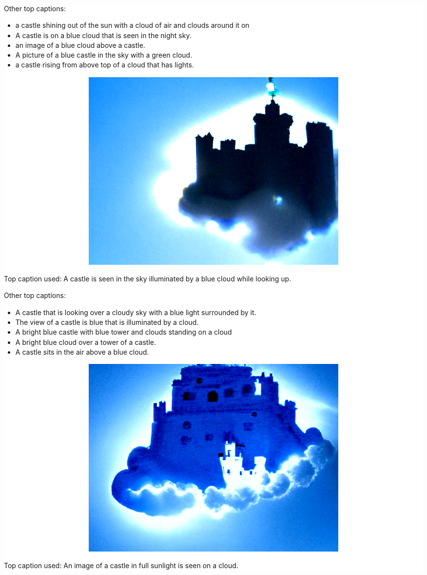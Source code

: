 Other top captions:

- a castle shining out of the sun with a cloud of air and clouds around it on
- A castle is on a blue cloud that is seen in the night sky.
- an image of a blue cloud above a castle.
- A picture of a blue castle in the sky with a green cloud.
- a castle rising from above top of a cloud that has lights.


<p align="center">
    <img src="image_window_castle_13.png" />
</p>  
Top caption used: A castle is seen in the sky illuminated by a blue cloud while looking up.

Other top captions:

- A castle that is looking over a cloudy sky with a blue light surrounded by it.
- The view of a castle is blue that is illuminated by a cloud.
- A bright blue castle with blue tower and clouds standing on a cloud
- A bright blue cloud over a tower of a castle.
- A castle sits in the air above a blue cloud.


<p align="center">
    <img src="image_window_castle_14.png" />
</p>  
Top caption used: An image of a castle in full sunlight is seen on a cloud.
